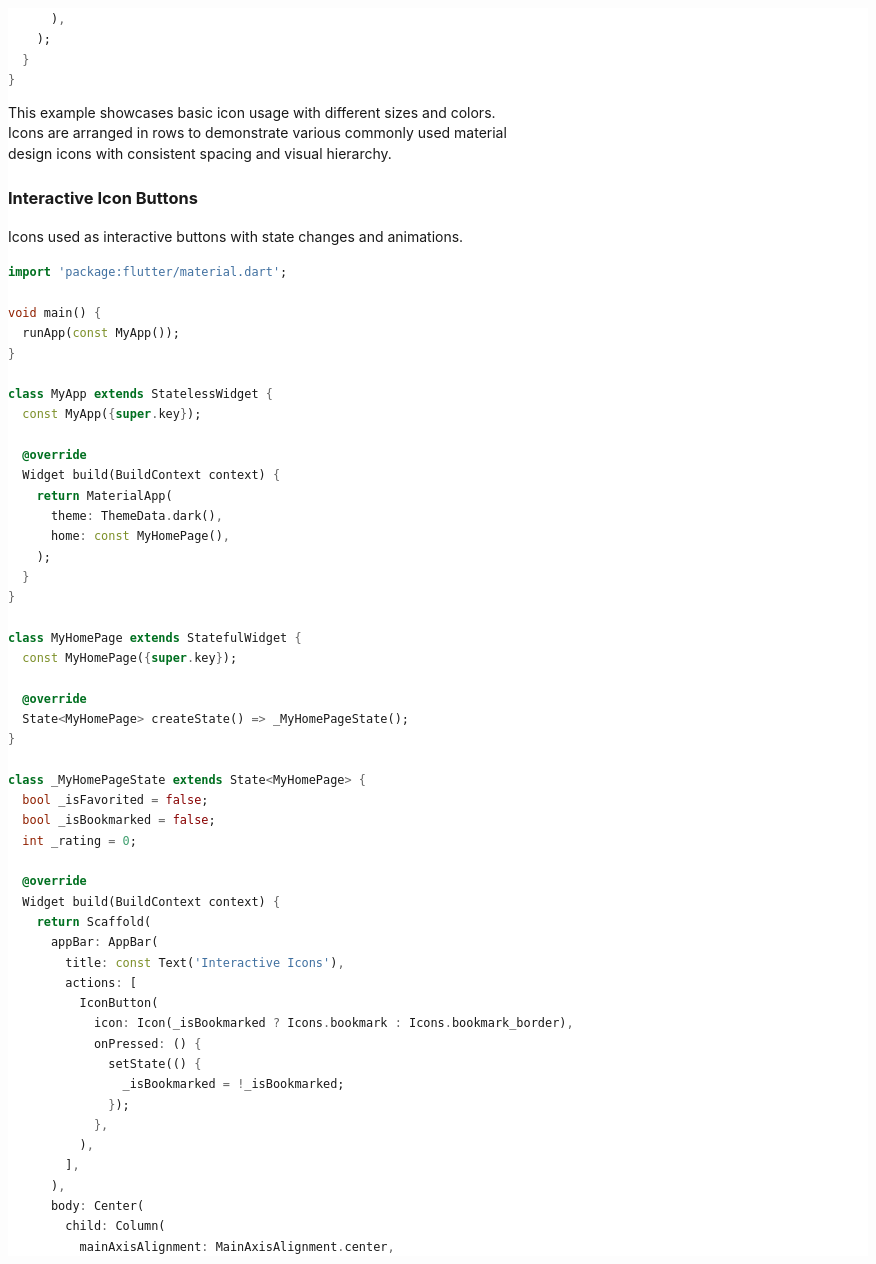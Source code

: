 ```dart
      ),
    );
  }
}
```

This example showcases basic icon usage with different sizes and colors.  
Icons are arranged in rows to demonstrate various commonly used material  
design icons with consistent spacing and visual hierarchy.  

### Interactive Icon Buttons

Icons used as interactive buttons with state changes and animations.  

```dart
import 'package:flutter/material.dart';

void main() {
  runApp(const MyApp());
}

class MyApp extends StatelessWidget {
  const MyApp({super.key});

  @override
  Widget build(BuildContext context) {
    return MaterialApp(
      theme: ThemeData.dark(),
      home: const MyHomePage(),
    );
  }
}

class MyHomePage extends StatefulWidget {
  const MyHomePage({super.key});

  @override
  State<MyHomePage> createState() => _MyHomePageState();
}

class _MyHomePageState extends State<MyHomePage> {
  bool _isFavorited = false;
  bool _isBookmarked = false;
  int _rating = 0;

  @override
  Widget build(BuildContext context) {
    return Scaffold(
      appBar: AppBar(
        title: const Text('Interactive Icons'),
        actions: [
          IconButton(
            icon: Icon(_isBookmarked ? Icons.bookmark : Icons.bookmark_border),
            onPressed: () {
              setState(() {
                _isBookmarked = !_isBookmarked;
              });
            },
          ),
        ],
      ),
      body: Center(
        child: Column(
          mainAxisAlignment: MainAxisAlignment.center,
```